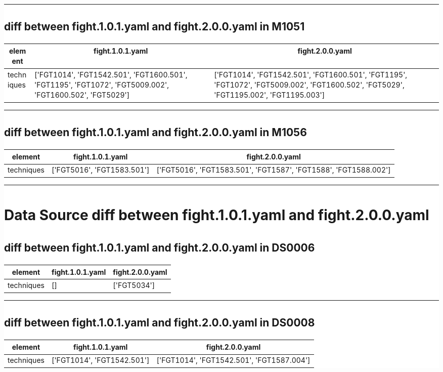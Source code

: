 
---



## diff between fight.1.0.1.yaml and fight.2.0.0.yaml in M1051


| element    | fight.1.0.1.yaml                                                                                         | fight.2.0.0.yaml                                                                                                                       |
|------------|----------------------------------------------------------------------------------------------------------|----------------------------------------------------------------------------------------------------------------------------------------|
| techniques | ['FGT1014', 'FGT1542.501', 'FGT1600.501', 'FGT1195', 'FGT1072', 'FGT5009.002', 'FGT1600.502', 'FGT5029'] | ['FGT1014', 'FGT1542.501', 'FGT1600.501', 'FGT1195', 'FGT1072', 'FGT5009.002', 'FGT1600.502', 'FGT5029', 'FGT1195.002', 'FGT1195.003'] |


---



## diff between fight.1.0.1.yaml and fight.2.0.0.yaml in M1056


| element    | fight.1.0.1.yaml           | fight.2.0.0.yaml                                                |
|------------|----------------------------|-----------------------------------------------------------------|
| techniques | ['FGT5016', 'FGT1583.501'] | ['FGT5016', 'FGT1583.501', 'FGT1587', 'FGT1588', 'FGT1588.002'] |


---



# Data Source diff between fight.1.0.1.yaml and fight.2.0.0.yaml 

## diff between fight.1.0.1.yaml and fight.2.0.0.yaml in DS0006


| element    | fight.1.0.1.yaml   | fight.2.0.0.yaml   |
|------------|--------------------|--------------------|
| techniques | []                 | ['FGT5034']        |


---



## diff between fight.1.0.1.yaml and fight.2.0.0.yaml in DS0008


| element    | fight.1.0.1.yaml           | fight.2.0.0.yaml                          |
|------------|----------------------------|-------------------------------------------|
| techniques | ['FGT1014', 'FGT1542.501'] | ['FGT1014', 'FGT1542.501', 'FGT1587.004'] |
